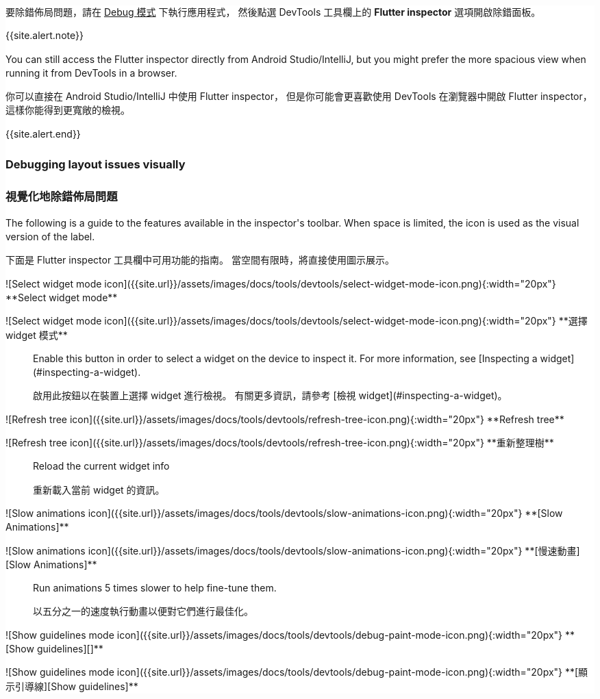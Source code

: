 要除錯佈局問題，請在 [Debug 模式][debug mode] 下執行應用程式，
然後點選 DevTools 工具欄上的 **Flutter inspector** 選項開啟除錯面板。

{{site.alert.note}}

  You can still access the Flutter inspector directly from
  Android Studio/IntelliJ, but you might prefer the
  more spacious view when running it from DevTools
  in a browser.
  
  你可以直接在 Android Studio/IntelliJ 中使用 Flutter inspector，
  但是你可能會更喜歡使用 DevTools 在瀏覽器中開啟 Flutter inspector，這樣你能得到更寬敞的檢視。
  
{{site.alert.end}}

### Debugging layout issues visually

### 視覺化地除錯佈局問題

The following is a guide to the features available in the
inspector's toolbar. When space is limited, the icon is
used as the visual version of the label.

下面是 Flutter inspector 工具欄中可用功能的指南。
當空間有限時，將直接使用圖示展示。

<dl markdown="1">
<dt>
<p markdown="1">![Select widget mode icon]({{site.url}}/assets/images/docs/tools/devtools/select-widget-mode-icon.png){:width="20px"} **Select widget mode**</p>
<p markdown="1">![Select widget mode icon]({{site.url}}/assets/images/docs/tools/devtools/select-widget-mode-icon.png){:width="20px"} **選擇 widget 模式**</p>
</dt>
<dd markdown="1">
<p markdown="1">Enable this button in order to select
    a widget on the device to inspect it. For more information,
    see [Inspecting a widget](#inspecting-a-widget).</p>
<p markdown="1">啟用此按鈕以在裝置上選擇 widget 進行檢視。
    有關更多資訊，請參考 [檢視 widget](#inspecting-a-widget)。</p>
</dd>
<dt>
<p markdown="1">![Refresh tree icon]({{site.url}}/assets/images/docs/tools/devtools/refresh-tree-icon.png){:width="20px"} **Refresh tree**</p>
<p markdown="1">![Refresh tree icon]({{site.url}}/assets/images/docs/tools/devtools/refresh-tree-icon.png){:width="20px"} **重新整理樹**</p>
</dt>
<dd>
<p>Reload the current widget info</p>
<p>重新載入當前 widget 的資訊。</p>
</dd>
<dt>
<p markdown="1">![Slow animations icon]({{site.url}}/assets/images/docs/tools/devtools/slow-animations-icon.png){:width="20px"} **[Slow Animations]**</p>
<p markdown="1">![Slow animations icon]({{site.url}}/assets/images/docs/tools/devtools/slow-animations-icon.png){:width="20px"} **[慢速動畫][Slow Animations]**</p>
</dt>
<dd>
<p>Run animations 5 times slower to help fine-tune them.</p>
<p>以五分之一的速度執行動畫以便對它們進行最佳化。</p>
</dd>
<dt>
<p markdown="1">![Show guidelines mode icon]({{site.url}}/assets/images/docs/tools/devtools/debug-paint-mode-icon.png){:width="20px"} **[Show guidelines][]**</p>
<p markdown="1">![Show guidelines mode icon]({{site.url}}/assets/images/docs/tools/devtools/debug-paint-mode-icon.png){:width="20px"} **[顯示引導線][Show guidelines]**</p>
</dt>

[Slow animations]: #slow-animations
[Show guidelines]: #show-guidelines
[Show baselines]: #show-baselines
[Highlight repaints]: #highlight-repaints
[Highlight oversized images]: #highlight-oversized-images
[debug-article]: {{site.flutter-medium}}/how-to-debug-layout-issues-with-the-flutter-inspector-87460a7b9db
[ClipRect widget]: {{site.api}}/flutter/widgets/ClipRect-class.html
[Baseline]: {{site.api}}/flutter/widgets/Baseline-class.html
[render boxes]: {{site.api}}/flutter/rendering/RenderBox-class.html
[RepaintBoundary widget]: {{site.api}}/flutter/widgets/RepaintBoundary-class.html
[render box]: {{site.api}}/flutter/rendering/RenderBox-class.html
[`Column`]: {{site.api}}/flutter/widgets/Column-class.html
[common problems when debugging]: {{site.url}}/testing/debugging#common-problems
[`crossAxisAlignment`]: {{site.api}}/flutter/widgets/Flex/crossAxisAlignment.html
[DartConf 2018 talk]: https://www.bilibili.com/video/BV1h4411575y/
[debug mode]: {{site.url}}/testing/build-modes#debug
[Debugging Flutter apps]: {{site.url}}/testing/debugging
[DevTools written in Flutter]: {{site.url}}/tools/devtools/overview#how-do-i-try-devtools-written-in-flutter
[`Flex`]: {{site.api}}/flutter/widgets/Flex-class.html
[flex layouts]: {{site.api}}/flutter/widgets/Flex-class.html
[`FlexFit`]: {{site.api}}/flutter/rendering/FlexFit.html
[`FlexParentData.fit`]: {{site.api}}/flutter/rendering/FlexParentData/fit.html
[`FlexParentData.flex`]: {{site.api}}/flutter/rendering/FlexParentData/flex.html
[Flutter performance profiling]: {{site.url}}/perf/ui-performance
[`mainAxisAlignment`]: {{site.api}}/flutter/widgets/Flex/mainAxisAlignment.html
[`mainAxisSize`]: {{site.api}}/flutter/widgets/Flex/mainAxisSize.html
[`Row`]: {{site.api}}/flutter/widgets/Row-class.html
[`textDirection`]: {{site.api}}/flutter/widgets/Flex/textDirection.html
[the performance overlay]: {{site.url}}/perf/ui-performance#the-performance-overlay
[Understanding constraints]: {{site.url}}/ui/layout/constraints
[inspector-tutorial]: {{site.medium}}/@fluttergems/mastering-dart-flutter-devtools-flutter-inspector-part-2-of-8-bbff40692fc7